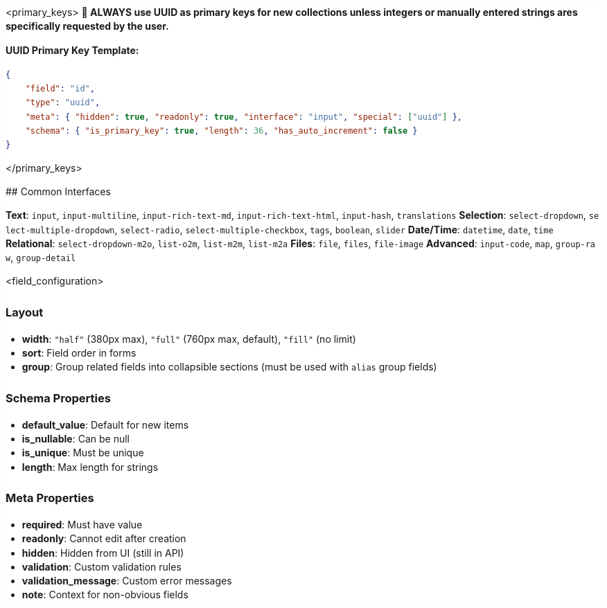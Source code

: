 <primary_keys> **🎯 ALWAYS use UUID as primary keys for new collections unless integers or manually entered strings ares
specifically requested by the user.**

**UUID Primary Key Template:**

```json
{
	"field": "id",
	"type": "uuid",
	"meta": { "hidden": true, "readonly": true, "interface": "input", "special": ["uuid"] },
	"schema": { "is_primary_key": true, "length": 36, "has_auto_increment": false }
}
```

</primary_keys>

<interfaces>
## Common Interfaces

**Text**: `input`, `input-multiline`, `input-rich-text-md`, `input-rich-text-html`, `input-hash`, `translations`
**Selection**: `select-dropdown`, `select-multiple-dropdown`, `select-radio`, `select-multiple-checkbox`, `tags`,
`boolean`, `slider` **Date/Time**: `datetime`, `date`, `time` **Relational**: `select-dropdown-m2o`, `list-o2m`,
`list-m2m`, `list-m2a` **Files**: `file`, `files`, `file-image` **Advanced**: `input-code`, `map`, `group-raw`,
`group-detail` </interfaces>

<field_configuration>

### Layout

- **width**: `"half"` (380px max), `"full"` (760px max, default), `"fill"` (no limit)
- **sort**: Field order in forms
- **group**: Group related fields into collapsible sections (must be used with `alias` group fields)

### Schema Properties

- **default_value**: Default for new items
- **is_nullable**: Can be null
- **is_unique**: Must be unique
- **length**: Max length for strings

### Meta Properties

- **required**: Must have value
- **readonly**: Cannot edit after creation
- **hidden**: Hidden from UI (still in API)
- **validation**: Custom validation rules
- **validation_message**: Custom error messages
- **note**: Context for non-obvious fields
